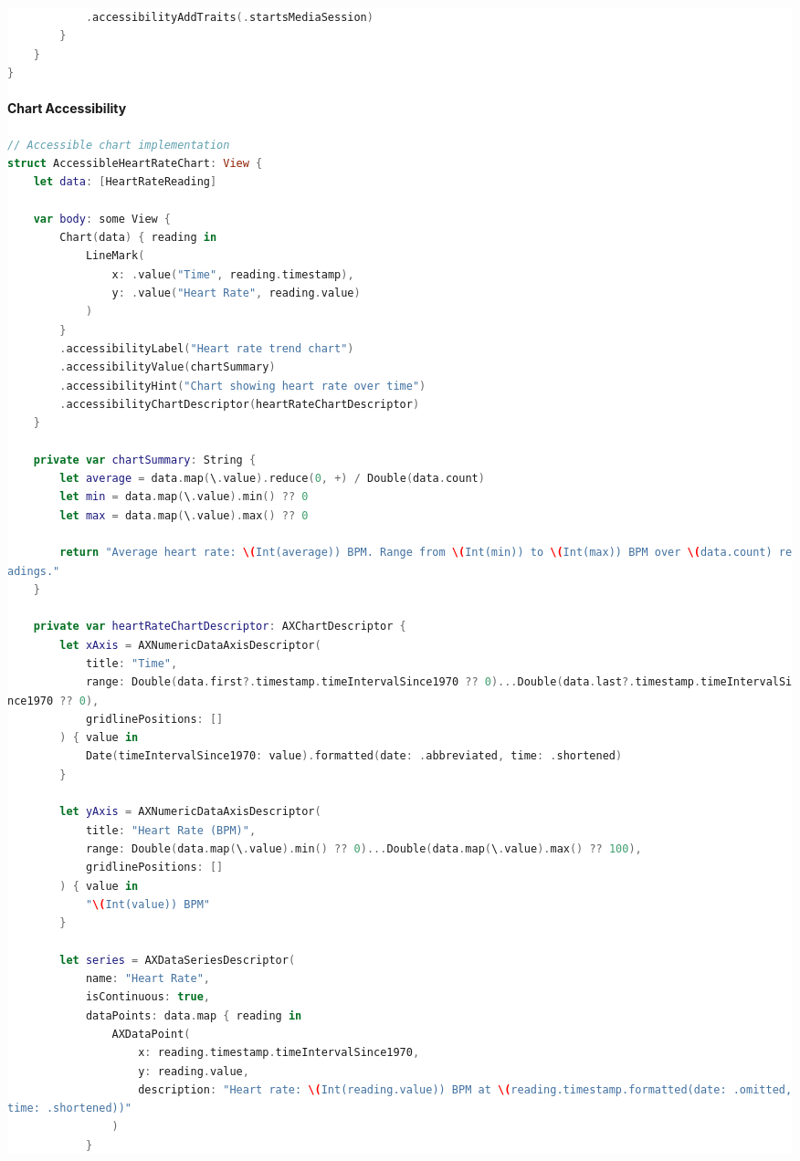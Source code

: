 ```swift
            .accessibilityAddTraits(.startsMediaSession)
        }
    }
}
```

#### Chart Accessibility
```swift
// Accessible chart implementation
struct AccessibleHeartRateChart: View {
    let data: [HeartRateReading]
    
    var body: some View {
        Chart(data) { reading in
            LineMark(
                x: .value("Time", reading.timestamp),
                y: .value("Heart Rate", reading.value)
            )
        }
        .accessibilityLabel("Heart rate trend chart")
        .accessibilityValue(chartSummary)
        .accessibilityHint("Chart showing heart rate over time")
        .accessibilityChartDescriptor(heartRateChartDescriptor)
    }
    
    private var chartSummary: String {
        let average = data.map(\.value).reduce(0, +) / Double(data.count)
        let min = data.map(\.value).min() ?? 0
        let max = data.map(\.value).max() ?? 0
        
        return "Average heart rate: \(Int(average)) BPM. Range from \(Int(min)) to \(Int(max)) BPM over \(data.count) readings."
    }
    
    private var heartRateChartDescriptor: AXChartDescriptor {
        let xAxis = AXNumericDataAxisDescriptor(
            title: "Time",
            range: Double(data.first?.timestamp.timeIntervalSince1970 ?? 0)...Double(data.last?.timestamp.timeIntervalSince1970 ?? 0),
            gridlinePositions: []
        ) { value in
            Date(timeIntervalSince1970: value).formatted(date: .abbreviated, time: .shortened)
        }
        
        let yAxis = AXNumericDataAxisDescriptor(
            title: "Heart Rate (BPM)",
            range: Double(data.map(\.value).min() ?? 0)...Double(data.map(\.value).max() ?? 100),
            gridlinePositions: []
        ) { value in
            "\(Int(value)) BPM"
        }
        
        let series = AXDataSeriesDescriptor(
            name: "Heart Rate",
            isContinuous: true,
            dataPoints: data.map { reading in
                AXDataPoint(
                    x: reading.timestamp.timeIntervalSince1970,
                    y: reading.value,
                    description: "Heart rate: \(Int(reading.value)) BPM at \(reading.timestamp.formatted(date: .omitted, time: .shortened))"
                )
            }
```